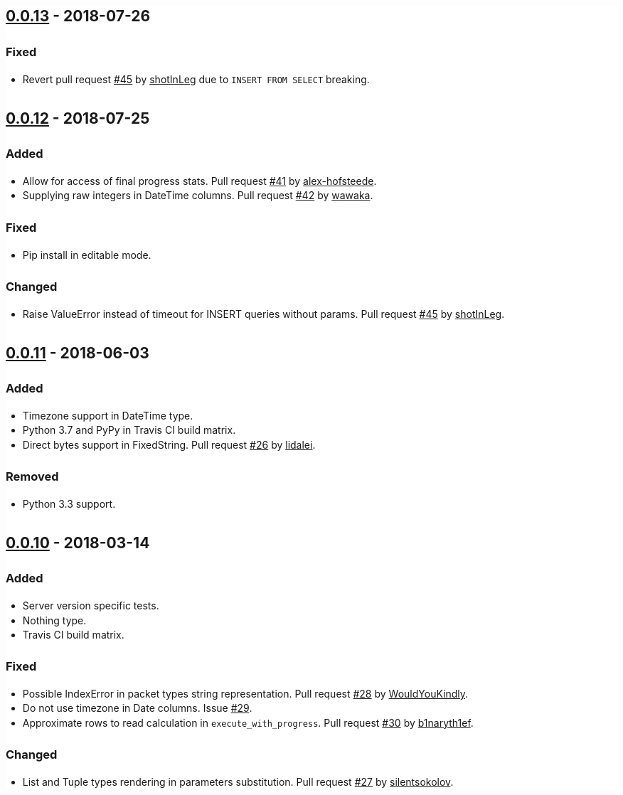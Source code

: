 ## [0.0.13] - 2018-07-26
### Fixed
- Revert pull request [#45](https://github.com/mymarilyn/clickhouse-driver/pull/45) by [shotInLeg](https://github.com/shotInLeg) due to `INSERT FROM SELECT` breaking.

## [0.0.12] - 2018-07-25
### Added
- Allow for access of final progress stats. Pull request [#41](https://github.com/mymarilyn/clickhouse-driver/pull/41) by [alex-hofsteede](https://github.com/alex-hofsteede).
- Supplying raw integers in DateTime columns. Pull request [#42](https://github.com/mymarilyn/clickhouse-driver/pull/42) by [wawaka](https://github.com/wawaka).

### Fixed
- Pip install in editable mode.

### Changed
- Raise ValueError instead of timeout for INSERT queries without params. Pull request [#45](https://github.com/mymarilyn/clickhouse-driver/pull/45) by [shotInLeg](https://github.com/shotInLeg).

## [0.0.11] - 2018-06-03
### Added
- Timezone support in DateTime type.
- Python 3.7 and PyPy in Travis CI build matrix.
- Direct bytes support in FixedString. Pull request [#26](https://github.com/mymarilyn/clickhouse-driver/pull/26) by [lidalei](https://github.com/lidalei).

### Removed
- Python 3.3 support.

## [0.0.10] - 2018-03-14
### Added
- Server version specific tests.
- Nothing type.
- Travis CI build matrix.

### Fixed
- Possible IndexError in packet types string representation. Pull request [#28](https://github.com/mymarilyn/clickhouse-driver/pull/28) by [WouldYouKindly](https://github.com/WouldYouKindly).
- Do not use timezone in Date columns. Issue [#29](https://github.com/mymarilyn/clickhouse-driver/issues/29).
- Approximate rows to read calculation in `execute_with_progress`. Pull request [#30](https://github.com/mymarilyn/clickhouse-driver/pull/30) by [b1naryth1ef](https://github.com/b1naryth1ef).

### Changed
- List and Tuple types rendering in parameters substitution. Pull request [#27](https://github.com/mymarilyn/clickhouse-driver/pull/27) by [silentsokolov](https://github.com/silentsokolov).


[Unreleased]: https://github.com/mymarilyn/clickhouse-driver/compare/0.2.6...HEAD
[0.2.6]: https://github.com/mymarilyn/clickhouse-driver/compare/0.2.5...0.2.6
[0.2.5]: https://github.com/mymarilyn/clickhouse-driver/compare/0.2.4...0.2.5
[0.2.4]: https://github.com/mymarilyn/clickhouse-driver/compare/0.2.3...0.2.4
[0.2.3]: https://github.com/mymarilyn/clickhouse-driver/compare/0.2.2...0.2.3
[0.2.2]: https://github.com/mymarilyn/clickhouse-driver/compare/0.2.1...0.2.2
[0.2.1]: https://github.com/mymarilyn/clickhouse-driver/compare/0.2.0...0.2.1
[0.2.0]: https://github.com/mymarilyn/clickhouse-driver/compare/0.1.5...0.2.0
[0.1.5]: https://github.com/mymarilyn/clickhouse-driver/compare/0.1.4...0.1.5
[0.1.4]: https://github.com/mymarilyn/clickhouse-driver/compare/0.1.3...0.1.4
[0.1.3]: https://github.com/mymarilyn/clickhouse-driver/compare/0.1.2...0.1.3
[0.1.2]: https://github.com/mymarilyn/clickhouse-driver/compare/0.1.1...0.1.2
[0.1.1]: https://github.com/mymarilyn/clickhouse-driver/compare/0.1.0...0.1.1
[0.1.0]: https://github.com/mymarilyn/clickhouse-driver/compare/0.0.20...0.1.0
[0.0.20]: https://github.com/mymarilyn/clickhouse-driver/compare/0.0.19...0.0.20
[0.0.19]: https://github.com/mymarilyn/clickhouse-driver/compare/0.0.18...0.0.19
[0.0.18]: https://github.com/mymarilyn/clickhouse-driver/compare/0.0.17...0.0.18
[0.0.17]: https://github.com/mymarilyn/clickhouse-driver/compare/0.0.16...0.0.17
[0.0.16]: https://github.com/mymarilyn/clickhouse-driver/compare/0.0.15...0.0.16
[0.0.15]: https://github.com/mymarilyn/clickhouse-driver/compare/0.0.14...0.0.15
[0.0.14]: https://github.com/mymarilyn/clickhouse-driver/compare/0.0.13...0.0.14
[0.0.13]: https://github.com/mymarilyn/clickhouse-driver/compare/0.0.12...0.0.13
[0.0.12]: https://github.com/mymarilyn/clickhouse-driver/compare/0.0.11...0.0.12
[0.0.11]: https://github.com/mymarilyn/clickhouse-driver/compare/0.0.10...0.0.11
[0.0.10]: https://github.com/mymarilyn/clickhouse-driver/compare/0.0.9...0.0.10
[0.0.9]: https://github.com/mymarilyn/clickhouse-driver/compare/0.0.8...0.0.9
[0.0.8]: https://github.com/mymarilyn/clickhouse-driver/compare/0.0.7...0.0.8
[0.0.7]: https://github.com/mymarilyn/clickhouse-driver/compare/0.0.6...0.0.7
[0.0.6]: https://github.com/mymarilyn/clickhouse-driver/compare/0.0.5...0.0.6
[0.0.5]: https://github.com/mymarilyn/clickhouse-driver/compare/0.0.4...0.0.5
[0.0.4]: https://github.com/mymarilyn/clickhouse-driver/compare/0.0.3...0.0.4
[0.0.3]: https://github.com/mymarilyn/clickhouse-driver/compare/0.0.2...0.0.3